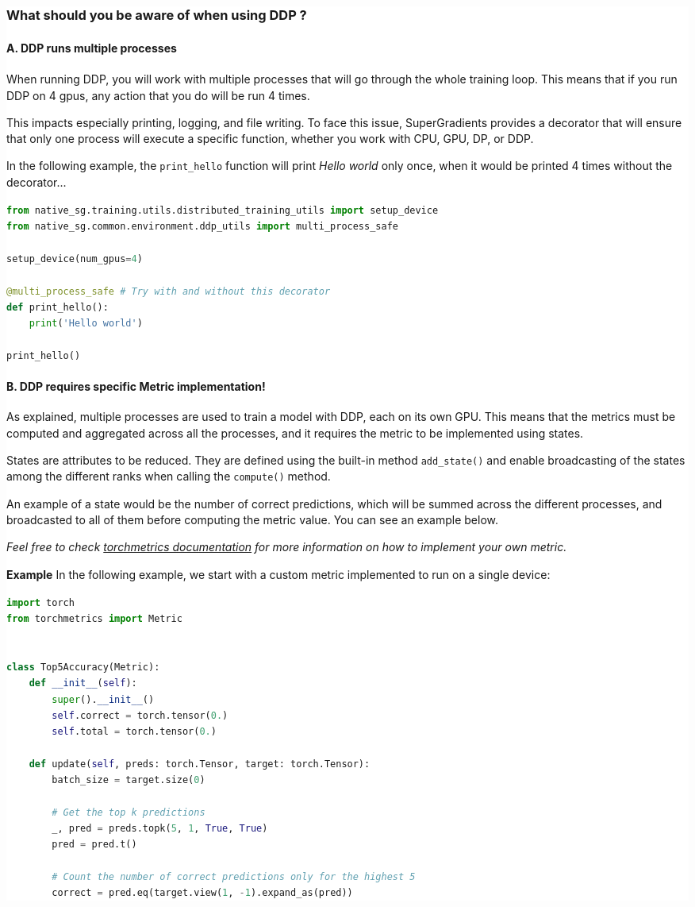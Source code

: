
### What should you be aware of when using DDP ?

#### A. DDP runs multiple processes
When running DDP, you will work with multiple processes that will go through the whole training loop.
This means that if you run DDP on 4 gpus, any action that you do will be run 4 times.

This impacts especially printing, logging, and file writing. To face this issue, SuperGradients provides a decorator 
that will ensure that only one process will execute a specific function, whether you work with CPU, GPU, DP, or DDP.

In the following example, the `print_hello` function will print *Hello world* only once, when it would be printed 4 times without the decorator... 
```py
from native_sg.training.utils.distributed_training_utils import setup_device
from native_sg.common.environment.ddp_utils import multi_process_safe

setup_device(num_gpus=4)

@multi_process_safe # Try with and without this decorator
def print_hello():
    print('Hello world')

print_hello()
```


#### B. DDP requires specific Metric implementation!
As explained, multiple processes are used to train a model with DDP, each on its own GPU. 
This means that the metrics must be computed and aggregated across all the processes, and it requires the metric to be implemented using states.

States are attributes to be reduced. They are defined using the built-in method `add_state()` and enable broadcasting 
of the states among the different ranks when calling the `compute()` method.

An example of a state would be the number of correct predictions, which will be summed across the different processes, and broadcasted to all of
them before computing the metric value. You can see an example below. 

*Feel free to check [torchmetrics documentation](https://torchmetrics.readthedocs.io/en/stable/references/metric.html) for more information on how to implement your own metric.* 

**Example**
In the following example, we start with a custom metric implemented to run on a single device:
```py
import torch
from torchmetrics import Metric


class Top5Accuracy(Metric):
    def __init__(self):
        super().__init__()
        self.correct = torch.tensor(0.)
        self.total = torch.tensor(0.)

    def update(self, preds: torch.Tensor, target: torch.Tensor):
        batch_size = target.size(0)

        # Get the top k predictions
        _, pred = preds.topk(5, 1, True, True)
        pred = pred.t()

        # Count the number of correct predictions only for the highest 5
        correct = pred.eq(target.view(1, -1).expand_as(pred))
```